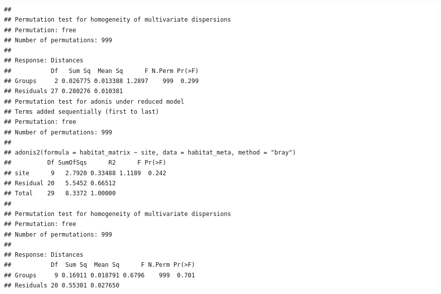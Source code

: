     ## 
    ## Permutation test for homogeneity of multivariate dispersions
    ## Permutation: free
    ## Number of permutations: 999
    ## 
    ## Response: Distances
    ##           Df   Sum Sq  Mean Sq      F N.Perm Pr(>F)
    ## Groups     2 0.026775 0.013388 1.2897    999  0.299
    ## Residuals 27 0.280276 0.010381
    ## Permutation test for adonis under reduced model
    ## Terms added sequentially (first to last)
    ## Permutation: free
    ## Number of permutations: 999
    ## 
    ## adonis2(formula = habitat_matrix ~ site, data = habitat_meta, method = "bray")
    ##          Df SumOfSqs      R2      F Pr(>F)
    ## site      9   2.7920 0.33488 1.1189  0.242
    ## Residual 20   5.5452 0.66512              
    ## Total    29   8.3372 1.00000
    ## 
    ## Permutation test for homogeneity of multivariate dispersions
    ## Permutation: free
    ## Number of permutations: 999
    ## 
    ## Response: Distances
    ##           Df  Sum Sq  Mean Sq      F N.Perm Pr(>F)
    ## Groups     9 0.16911 0.018791 0.6796    999  0.701
    ## Residuals 20 0.55301 0.027650
